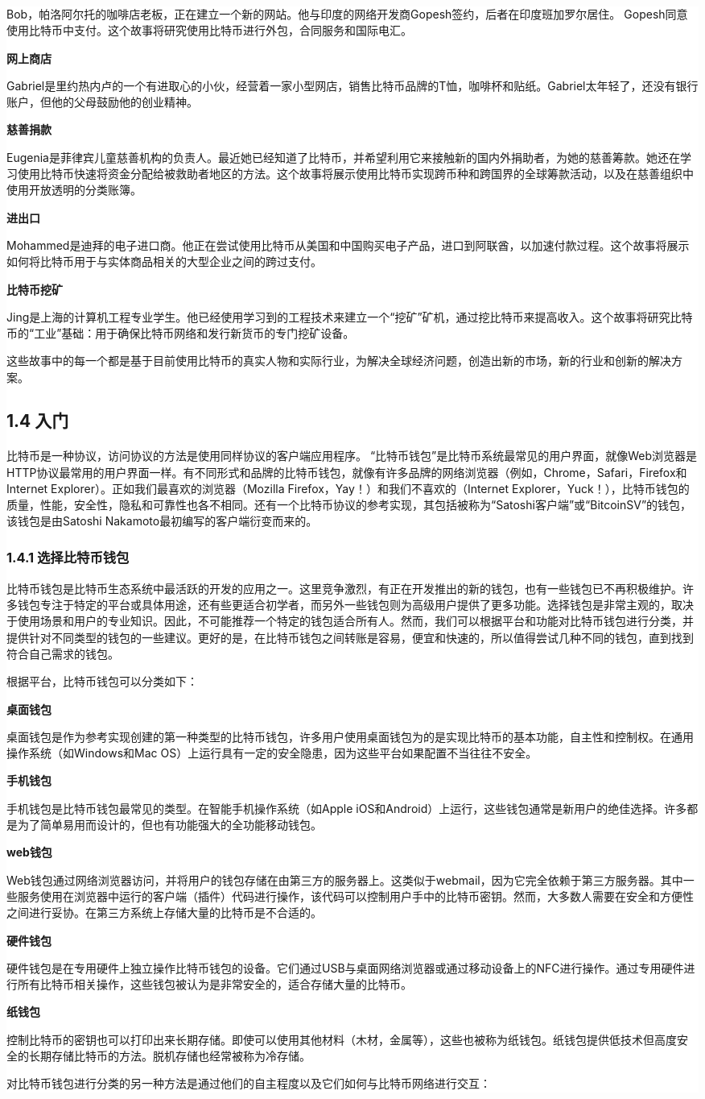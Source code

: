 Bob，帕洛阿尔托的咖啡店老板，正在建立一个新的网站。他与印度的网络开发商Gopesh签约，后者在印度班加罗尔居住。 Gopesh同意使用比特币中支付。这个故事将研究使用比特币进行外包，合同服务和国际电汇。

**网上商店**

Gabriel是里约热内卢的一个有进取心的小伙，经营着一家小型网店，销售比特币品牌的T恤，咖啡杯和贴纸。Gabriel太年轻了，还没有银行账户，但他的父母鼓励他的创业精神。

**慈善捐款**

Eugenia是菲律宾儿童慈善机构的负责人。最近她已经知道了比特币，并希望利用它来接触新的国内外捐助者，为她的慈善筹款。她还在学习使用比特币快速将资金分配给被救助者地区的方法。这个故事将展示使用比特币实现跨币种和跨国界的全球筹款活动，以及在慈善组织中使用开放透明的分类账簿。

**进出口**

Mohammed是迪拜的电子进口商。他正在尝试使用比特币从美国和中国购买电子产品，进口到阿联酋，以加速付款过程。这个故事将展示如何将比特币用于与实体商品相关的大型企业之间的跨过支付。

**比特币挖矿**

Jing是上海的计算机工程专业学生。他已经使用学习到的工程技术来建立一个“挖矿”矿机，通过挖比特币来提高收入。这个故事将研究比特币的“工业”基础：用于确保比特币网络和发行新货币的专门挖矿设备。

这些故事中的每一个都是基于目前使用比特币的真实人物和实际行业，为解决全球经济问题，创造出新的市场，新的行业和创新的解决方案。

## 1.4 入门

比特币是一种协议，访问协议的方法是使用同样协议的客户端应用程序。 “比特币钱包”是比特币系统最常见的用户界面，就像Web浏览器是HTTP协议最常用的用户界面一样。有不同形式和品牌的比特币钱包，就像有许多品牌的网络浏览器（例如，Chrome，Safari，Firefox和Internet Explorer）。正如我们最喜欢的浏览器（Mozilla Firefox，Yay！）和我们不喜欢的（Internet Explorer，Yuck！），比特币钱包的质量，性能，安全性，隐私和可靠性也各不相同。还有一个比特币协议的参考实现，其包括被称为“Satoshi客户端”或“BitcoinSV”的钱包，该钱包是由Satoshi Nakamoto最初编写的客户端衍变而来的。

### 1.4.1 选择比特币钱包

比特币钱包是比特币生态系统中最活跃的开发的应用之一。这里竞争激烈，有正在开发推出的新的钱包，也有一些钱包已不再积极维护。许多钱包专注于特定的平台或具体用途，还有些更适合初学者，而另外一些钱包则为高级用户提供了更多功能。选择钱包是非常主观的，取决于使用场景和用户的专业知识。因此，不可能推荐一个特定的钱包适合所有人。然而，我们可以根据平台和功能对比特币钱包进行分类，并提供针对不同类型的钱包的一些建议。更好的是，在比特币钱包之间转账是容易，便宜和快速的，所以值得尝试几种不同的钱包，直到找到符合自己需求的钱包。

根据平台，比特币钱包可以分类如下：

**桌面钱包**

桌面钱包是作为参考实现创建的第一种类型的比特币钱包，许多用户使用桌面钱包为的是实现比特币的基本功能，自主性和控制权。在通用操作系统（如Windows和Mac OS）上运行具有一定的安全隐患，因为这些平台如果配置不当往往不安全。

**手机钱包**

手机钱包是比特币钱包最常见的类型。在智能手机操作系统（如Apple iOS和Android）上运行，这些钱包通常是新用户的绝佳选择。许多都是为了简单易用而设计的，但也有功能强大的全功能移动钱包。

**web钱包**

Web钱包通过网络浏览器访问，并将用户的钱包存储在由第三方的服务器上。这类似于webmail，因为它完全依赖于第三方服务器。其中一些服务使用在浏览器中运行的客户端（插件）代码进行操作，该代码可以控制用户手中的比特币密钥。然而，大多数人需要在安全和方便性之间进行妥协。在第三方系统上存储大量的比特币是不合适的。

**硬件钱包**

硬件钱包是在专用硬件上独立操作比特币钱包的设备。它们通过USB与桌面网络浏览器或通过移动设备上的NFC进行操作。通过专用硬件进行所有比特币相关操作，这些钱包被认为是非常安全的，适合存储大量的比特币。

**纸钱包**

控制比特币的密钥也可以打印出来长期存储。即使可以使用其他材料（木材，金属等），这些也被称为纸钱包。纸钱包提供低技术但高度安全的长期存储比特币的方法。脱机存储也经常被称为冷存储。

对比特币钱包进行分类的另一种方法是通过他们的自主程度以及它们如何与比特币网络进行交互：
